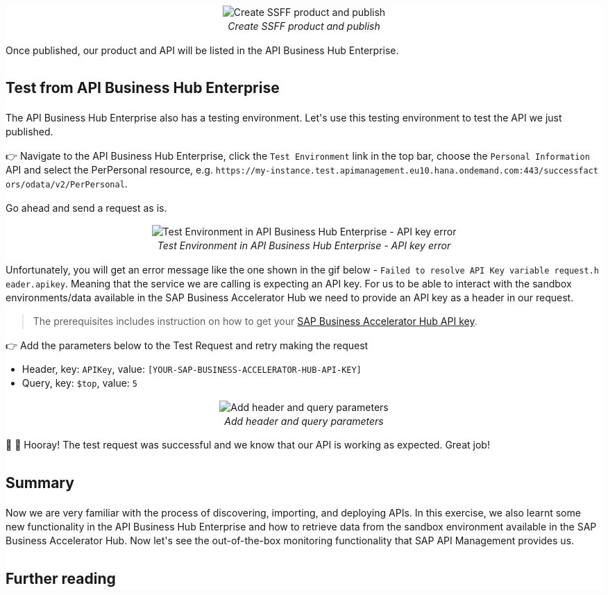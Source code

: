 <p align = "center">
    <img alt="Create SSFF product and publish" src="assets/create-ssff-product-and-publish.gif" width="75%"/><br/>
    <i>Create SSFF product and publish</i>
</p>

Once published, our product and API will be listed in the API Business Hub Enterprise. 

## Test from API Business Hub Enterprise

The API Business Hub Enterprise also has a testing environment. Let's use this testing environment to test the API we just published.

👉 Navigate to the API Business Hub Enterprise, click the `Test Environment` link in the top bar, choose the `Personal Information` API and select the PerPersonal resource, e.g. `https://my-instance.test.apimanagement.eu10.hana.ondemand.com:443/successfactors/odata/v2/PerPersonal`. 

Go ahead and send a request as is.

<p align = "center">
    <img alt="Test Environment in API Business Hub Enterprise - API key error" src="assets/per-personal-request-api-key-error.gif" width="75%"/><br/>
    <i>Test Environment in API Business Hub Enterprise - API key error</i>
</p>

Unfortunately, you will get an error message like the one shown in the gif below - `Failed to resolve API Key variable request.header.apikey`. Meaning that the service we are calling is expecting an API key. For us to be able to interact with the sandbox environments/data available in the SAP Business Accelerator Hub we need to provide an API key as a header in our request.

> The prerequisites includes instruction on how to get your [SAP Business Accelerator Hub API key](../../prerequisites.md#sap-business-accelerator-hub-api-key).

👉 Add the parameters below to the Test Request and retry making the request

- Header, key: `APIKey`, value: `[YOUR-SAP-BUSINESS-ACCELERATOR-HUB-API-KEY]`
- Query, key: `$top`, value: `5`

<p align = "center">
    <img alt="Add header and query parameters" src="assets/blur-api-key-abhe-blur.gif" width="85%"/><br/>
    <i>Add header and query parameters</i>
</p>

👏 🎉 Hooray! The test request was successful and we know that our API is working as expected. Great job!

## Summary

Now we are very familiar with the process of discovering, importing, and deploying APIs. In this exercise, we also learnt some new functionality in the API Business Hub Enterprise and how to retrieve data from the sandbox environment available in the SAP Business Accelerator Hub. Now let's see the out-of-the-box monitoring functionality that SAP API Management provides us.

## Further reading
